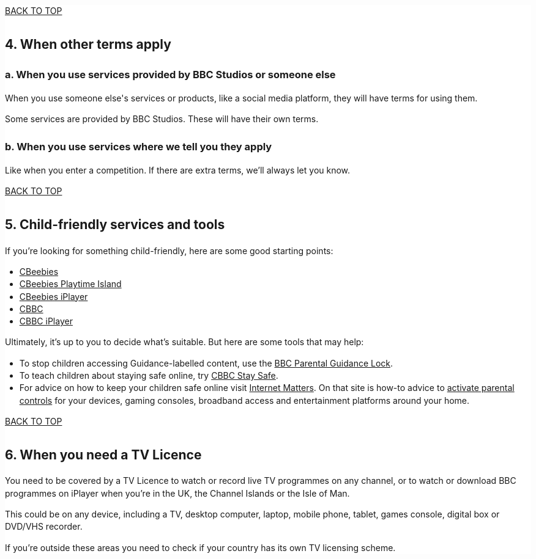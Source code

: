 [BACK TO TOP](#top)

4\. When other terms apply
--------------------------

### a. When you use services provided by BBC Studios or someone else

When you use someone else's services or products, like a social media platform, they will have terms for using them.

Some services are provided by BBC Studios. These will have their own terms.

### b. When you use services where we tell you they apply

Like when you enter a competition. If there are extra terms, we’ll always let you know.

[BACK TO TOP](#top)

5\. Child-friendly services and tools
-------------------------------------

If you’re looking for something child-friendly, here are some good starting points:

* [CBeebies](http://www.bbc.co.uk/cbeebies "CBeebies")
* [CBeebies Playtime Island](http://www.bbc.co.uk/cbeebies/grownups/article-cbeebies-apps "Cbeebies Playtime Island")
* [CBeebies iPlayer](http://www.bbc.co.uk/iplayer/cbeebies "CBeebies iPlayer")
* [CBBC](http://www.bbc.co.uk/cbbc "CBBC")
* [CBBC iPlayer](http://www.bbc.co.uk/iplayer/cbbc "CBBC iPlayer")

Ultimately, it’s up to you to decide what’s suitable. But here are some tools that may help:

* To stop children accessing Guidance-labelled content, use the [BBC Parental Guidance Lock](http://www.bbc.co.uk/iplayer/guidance "BBC Parental Guidance Lock").
* To teach children about staying safe online, try [CBBC Stay Safe](http://www.bbc.co.uk/cbbc/curations/stay-safe "CBBC Stay Safe").
* For advice on how to keep your children safe online visit [Internet Matters](https://www.internetmatters.org/ "Internet Matters"). On that site is how-to advice to [activate parental controls](http://www.internetmatters.org/parental-controls/interactive-guide/ "Activating Parental Controls around your home") for your devices, gaming consoles, broadband access and entertainment platforms around your home.

[BACK TO TOP](#top)

6\. When you need a TV Licence
------------------------------

You need to be covered by a TV Licence to watch or record live TV programmes on any channel, or to watch or download BBC programmes on iPlayer when you’re in the UK, the Channel Islands or the Isle of Man.

This could be on any device, including a TV, desktop computer, laptop, mobile phone, tablet, games console, digital box or DVD/VHS recorder.

If you’re outside these areas you need to check if your country has its own TV licensing scheme.
